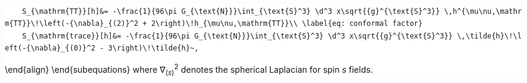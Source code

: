         S_{\mathrm{TT}}[h]&= -\frac{1}{96\pi G_{\text{N}}}\int_{\text{S}^3} \d^3 x\sqrt{{g}^{\text{S}^3}} \,h^{\mu\nu,\mathrm{TT}}\!\left(-{\nabla}_{(2)}^2 + 2\right)\!h_{\mu\nu,\mathrm{TT}}\\ \label{eq: conformal factor}
        S_{\mathrm{trace}}[h]&= -\frac{1}{96\pi G_{\text{N}}}\int_{\text{S}^3} \d^3 x\sqrt{{g}^{\text{S}^3}} \,\tilde{h}\!\left(-{\nabla}_{(0)}^2 - 3\right)\!\tilde{h}~,
\end{align}
\end{subequations}
where $\nabla_{(s)}^{2}$ denotes the spherical Laplacian for spin $s$ fields. 
